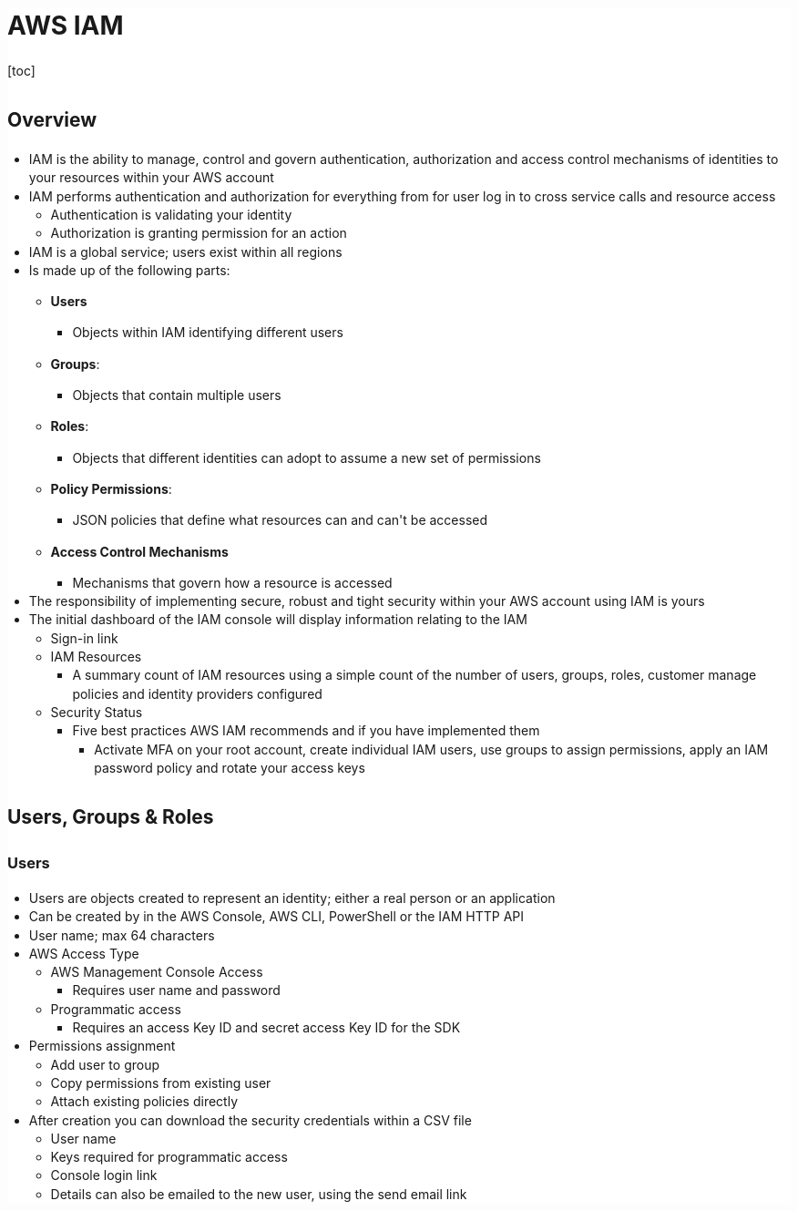 # AWS IAM

[toc]

## Overview

- IAM is the ability to manage, control and govern authentication, authorization and access control mechanisms of identities to your resources within your AWS account
- IAM performs authentication and authorization for everything from for user log in to cross service calls and resource access
  - Authentication is validating your identity
  - Authorization is granting permission for an action
- IAM is a global service; users exist within all regions
- Is made up of the following parts:
  - **Users**

    - Objects within IAM identifying different users
  - **Groups**:
    - Objects that contain multiple users
  - **Roles**:
    - Objects that different identities can adopt to assume a new set of permissions
  - **Policy Permissions**:
    - JSON policies that define what resources can and can't be accessed
  - **Access Control Mechanisms**
    - Mechanisms that govern how a resource is accessed
- The responsibility of implementing secure, robust and tight security within your AWS account using IAM is yours
- The initial dashboard of the IAM console will display information relating to the IAM
  - Sign-in link
  - IAM Resources
    - A summary count of IAM resources using a simple count of the number of users, groups, roles, customer manage policies and identity providers configured
  - Security Status
    - Five best practices AWS IAM recommends and if you have implemented them
      - Activate MFA on your root account, create individual IAM users, use groups to assign permissions, apply an IAM password policy and rotate your access keys



## Users, Groups & Roles



### Users

- Users are objects created to represent an identity; either a real person or an application
- Can be created by in the AWS Console, AWS CLI, PowerShell or the IAM HTTP API
- User name; max 64 characters
- AWS Access Type
  - AWS Management Console Access
    - Requires user name and password
  - Programmatic access
    - Requires an access Key ID and secret access Key ID for the SDK
- Permissions assignment
  - Add user to group
  - Copy permissions from existing user
  - Attach existing policies directly
- After creation you can download the security credentials within a CSV file
  - User name
  - Keys required for programmatic access
  - Console login link
  - Details can also be emailed to the new user, using the send email link
